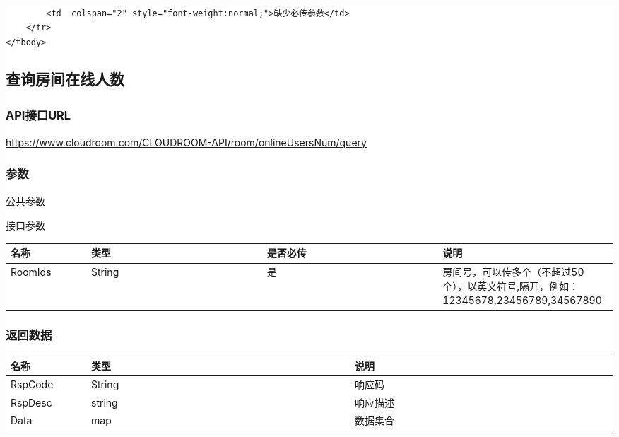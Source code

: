             <td  colspan="2" style="font-weight:normal;">缺少必传参数</td>
        </tr>
    </tbody>   
</table>

## 查询房间在线人数

### API接口URL

https://www.cloudroom.com/CLOUDROOM-API/room/onlineUsersNum/query

### 参数

[公共参数](README#common_param)

接口参数
<table>
    <thead>
        <tr>
            <th style="width:100px;font-weight:700;text-align: left;">名称</th>
            <th  colspan="2" style="width:800px; text-align: left;">类型</th>
            <th  colspan="2" style="width:800px; text-align: left;">是否必传</th>
            <th  colspan="2" style="width:800px; text-align: left;">说明</th>
        </tr>
    </thead>
    <tbody>
        <tr>
            <td style="font-weight:normal;">RoomIds</td>
            <td  colspan="2" style="font-weight:normal;">String</td>
            <td  colspan="2" style="font-weight:normal;">是</td>
            <td  colspan="2" style="font-weight:normal;">房间号，可以传多个（不超过50个），以英文符号,隔开，例如：12345678,23456789,34567890</td>
        </tr>
    </tbody>   
</table>

### 返回数据

<table>
    <thead>
        <tr>
            <th style="width:100px;font-weight:700;text-align: left;">名称</th>
            <th  colspan="2" style="width:800px; text-align: left;">类型</th>
            <th  colspan="2" style="width:800px; text-align: left;">说明</th>
        </tr>
    </thead>
    <tbody>
        <tr>
            <td style="font-weight:normal;">RspCode</td>
            <td  colspan="2" style="font-weight:normal;">String</td>
            <td  colspan="2" style="font-weight:normal;">响应码</td>
        </tr>
        <tr>
            <td style="font-weight:normal;">RspDesc</td>
            <td  colspan="2" style="font-weight:normal;">string</td>
            <td  colspan="2" style="font-weight:normal;">响应描述</td>
        </tr>
        <tr>
            <td style="font-weight:normal;">Data</td>
            <td  colspan="2" style="font-weight:normal;">map</td>
            <td  colspan="2" style="font-weight:normal;">数据集合</td>
        </tr>
    </tbody>   
</table>